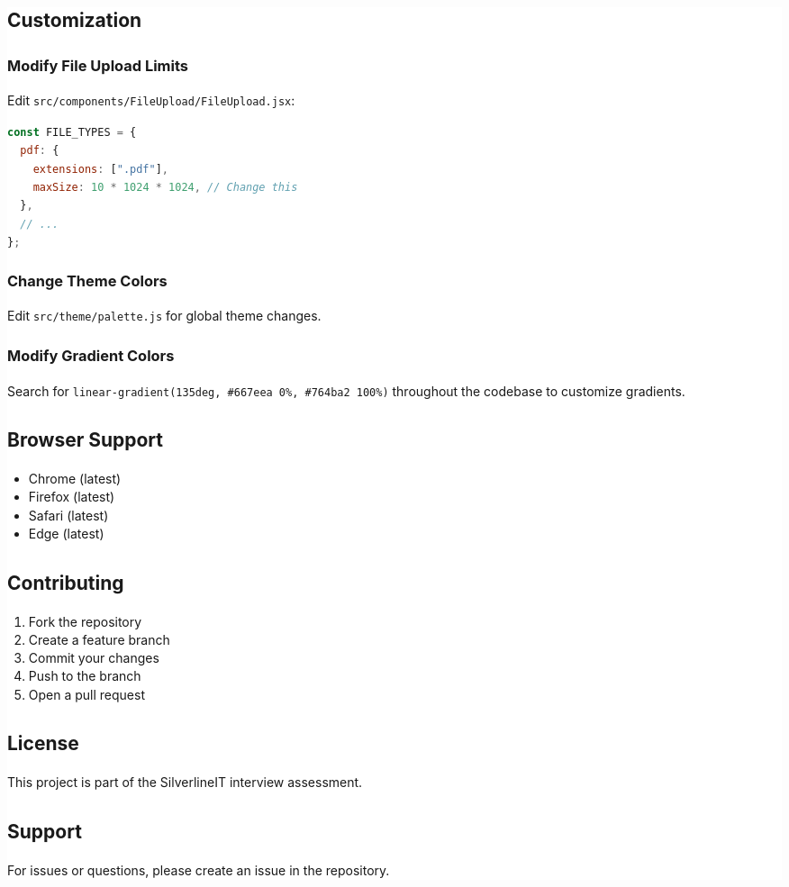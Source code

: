 ## Customization

### Modify File Upload Limits
Edit `src/components/FileUpload/FileUpload.jsx`:
```javascript
const FILE_TYPES = {
  pdf: {
    extensions: [".pdf"],
    maxSize: 10 * 1024 * 1024, // Change this
  },
  // ...
};
```

### Change Theme Colors
Edit `src/theme/palette.js` for global theme changes.

### Modify Gradient Colors
Search for `linear-gradient(135deg, #667eea 0%, #764ba2 100%)` throughout the codebase to customize gradients.

## Browser Support

- Chrome (latest)
- Firefox (latest)
- Safari (latest)
- Edge (latest)

## Contributing

1. Fork the repository
2. Create a feature branch
3. Commit your changes
4. Push to the branch
5. Open a pull request

## License

This project is part of the SilverlineIT interview assessment.

## Support

For issues or questions, please create an issue in the repository.
